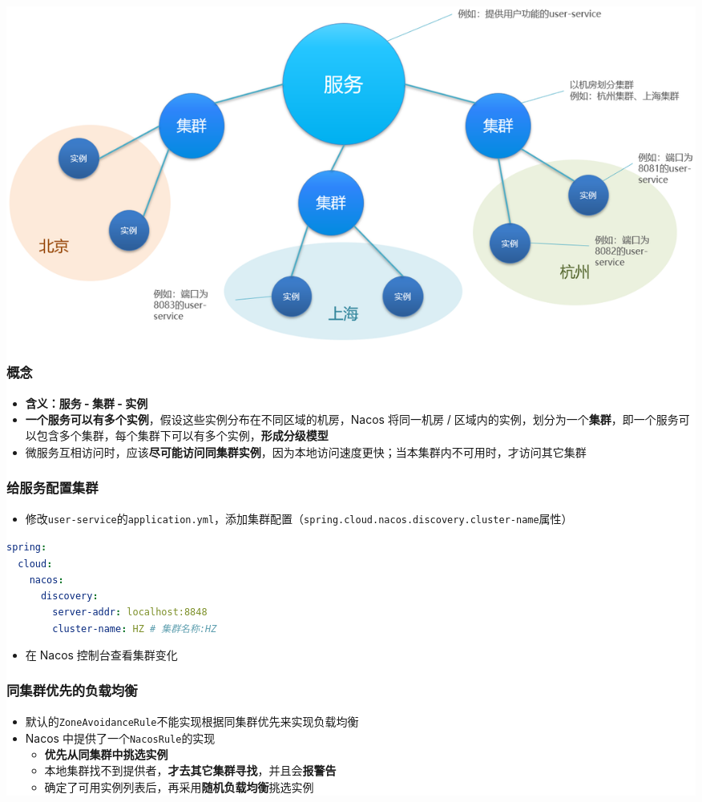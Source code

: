 ![服务分级存储模型](pics/image-20211105155926154.png)

### 概念

- **含义：服务 - 集群 - 实例**
- **一个服务可以有多个实例**，假设这些实例分布在不同区域的机房，Nacos 将同一机房 / 区域内的实例，划分为一个**集群**，即一个服务可以包含多个集群，每个集群下可以有多个实例，**形成分级模型**
- 微服务互相访问时，应该**尽可能访问同集群实例**，因为本地访问速度更快；当本集群内不可用时，才访问其它集群

### 给服务配置集群

- 修改`user-service`的`application.yml`，添加集群配置（`spring.cloud.nacos.discovery.cluster-name`属性）

```yaml
spring:
  cloud:
    nacos:
      discovery:
        server-addr: localhost:8848
        cluster-name: HZ # 集群名称:HZ
```

- 在 Nacos 控制台查看集群变化

### 同集群优先的负载均衡

- 默认的`ZoneAvoidanceRule`不能实现根据同集群优先来实现负载均衡
- Nacos 中提供了一个`NacosRule`的实现
  - **优先从同集群中挑选实例**
  - 本地集群找不到提供者，**才去其它集群寻找**，并且会**报警告**
  - 确定了可用实例列表后，再采用**随机负载均衡**挑选实例
